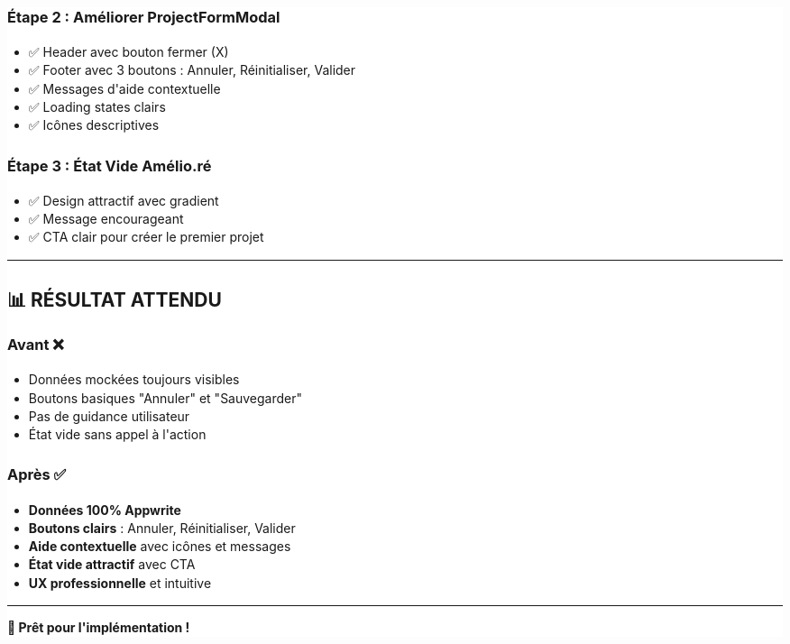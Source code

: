 ### **Étape 2 : Améliorer ProjectFormModal**
- ✅ Header avec bouton fermer (X)
- ✅ Footer avec 3 boutons : Annuler, Réinitialiser, Valider
- ✅ Messages d'aide contextuelle
- ✅ Loading states clairs
- ✅ Icônes descriptives

### **Étape 3 : État Vide Amélio.ré**
- ✅ Design attractif avec gradient
- ✅ Message encourageant
- ✅ CTA clair pour créer le premier projet

---

## 📊 **RÉSULTAT ATTENDU**

### **Avant** ❌
- Données mockées toujours visibles
- Boutons basiques "Annuler" et "Sauvegarder"
- Pas de guidance utilisateur
- État vide sans appel à l'action

### **Après** ✅
- **Données 100% Appwrite**
- **Boutons clairs** : Annuler, Réinitialiser, Valider
- **Aide contextuelle** avec icônes et messages
- **État vide attractif** avec CTA
- **UX professionnelle** et intuitive

---

**📅 Prêt pour l'implémentation !**

